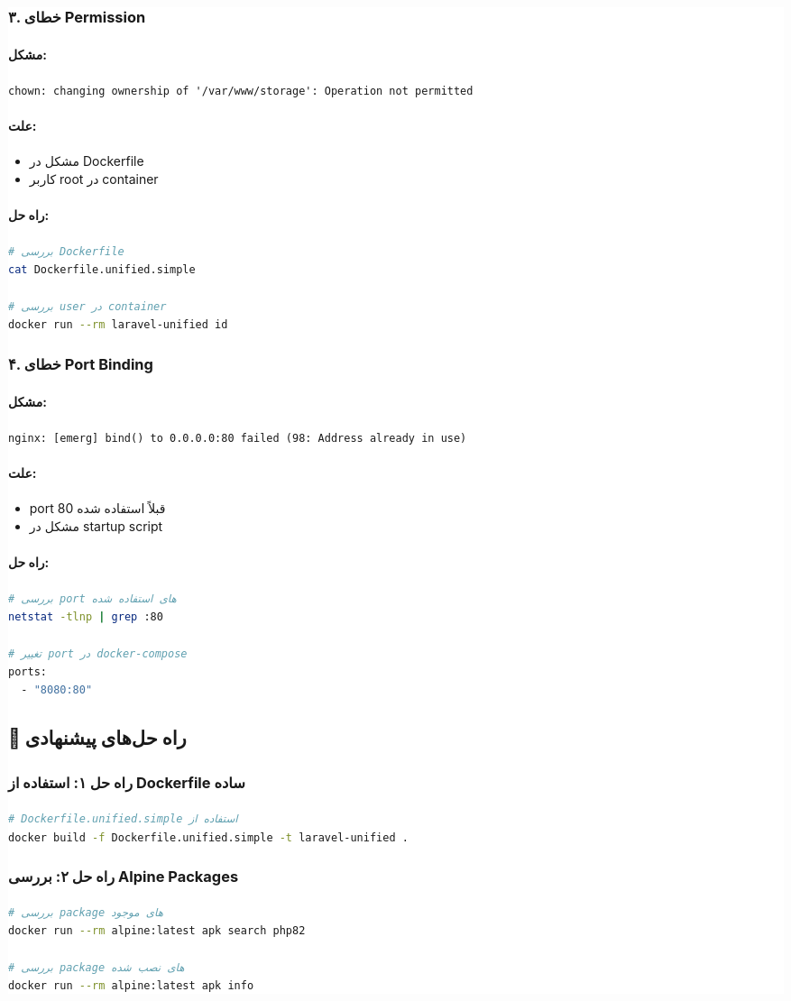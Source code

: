 ### ۳. **خطای Permission**

#### **مشکل:**
```
chown: changing ownership of '/var/www/storage': Operation not permitted
```

#### **علت:**
- مشکل در Dockerfile
- کاربر root در container

#### **راه حل:**
```bash
# بررسی Dockerfile
cat Dockerfile.unified.simple

# بررسی user در container
docker run --rm laravel-unified id
```

### ۴. **خطای Port Binding**

#### **مشکل:**
```
nginx: [emerg] bind() to 0.0.0.0:80 failed (98: Address already in use)
```

#### **علت:**
- port 80 قبلاً استفاده شده
- مشکل در startup script

#### **راه حل:**
```bash
# بررسی port های استفاده شده
netstat -tlnp | grep :80

# تغییر port در docker-compose
ports:
  - "8080:80"
```

## 🔧 راه حل‌های پیشنهادی

### **راه حل ۱: استفاده از Dockerfile ساده**
```bash
# Dockerfile.unified.simple استفاده از
docker build -f Dockerfile.unified.simple -t laravel-unified .
```

### **راه حل ۲: بررسی Alpine Packages**
```bash
# بررسی package های موجود
docker run --rm alpine:latest apk search php82

# بررسی package های نصب شده
docker run --rm alpine:latest apk info
```
